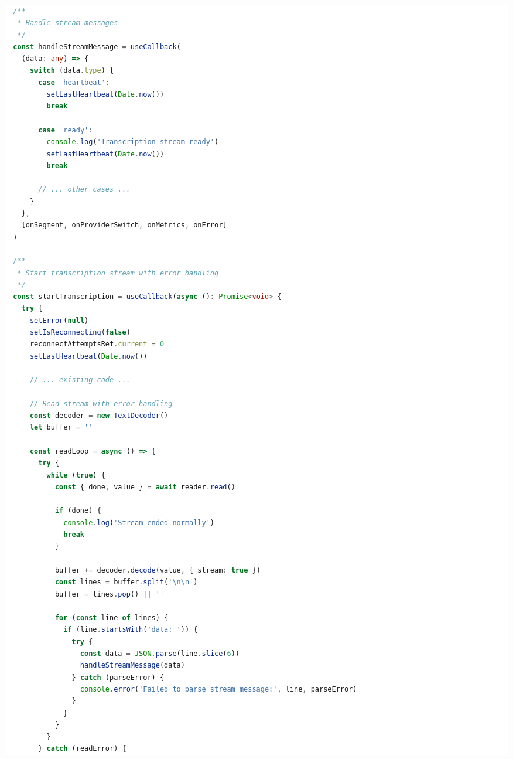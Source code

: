 ```typescript
  /**
   * Handle stream messages
   */
  const handleStreamMessage = useCallback(
    (data: any) => {
      switch (data.type) {
        case 'heartbeat':
          setLastHeartbeat(Date.now())
          break

        case 'ready':
          console.log('Transcription stream ready')
          setLastHeartbeat(Date.now())
          break

        // ... other cases ...
      }
    },
    [onSegment, onProviderSwitch, onMetrics, onError]
  )

  /**
   * Start transcription stream with error handling
   */
  const startTranscription = useCallback(async (): Promise<void> {
    try {
      setError(null)
      setIsReconnecting(false)
      reconnectAttemptsRef.current = 0
      setLastHeartbeat(Date.now())

      // ... existing code ...

      // Read stream with error handling
      const decoder = new TextDecoder()
      let buffer = ''

      const readLoop = async () => {
        try {
          while (true) {
            const { done, value } = await reader.read()

            if (done) {
              console.log('Stream ended normally')
              break
            }

            buffer += decoder.decode(value, { stream: true })
            const lines = buffer.split('\n\n')
            buffer = lines.pop() || ''

            for (const line of lines) {
              if (line.startsWith('data: ')) {
                try {
                  const data = JSON.parse(line.slice(6))
                  handleStreamMessage(data)
                } catch (parseError) {
                  console.error('Failed to parse stream message:', line, parseError)
                }
              }
            }
          }
        } catch (readError) {
```